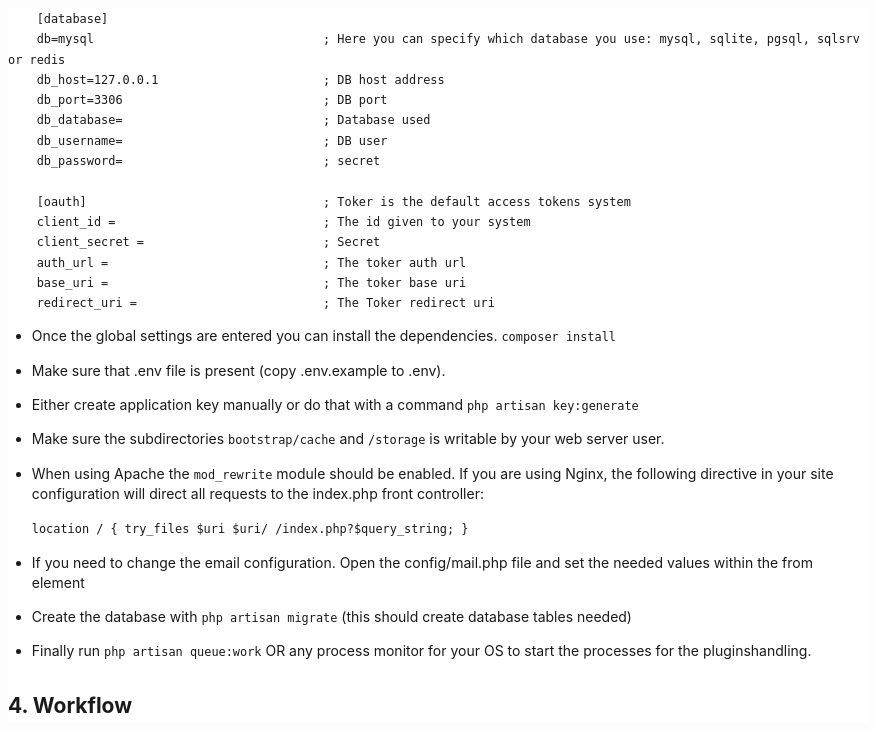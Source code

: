         [database]
        db=mysql                                ; Here you can specify which database you use: mysql, sqlite, pgsql, sqlsrv or redis 
        db_host=127.0.0.1                       ; DB host address
        db_port=3306                            ; DB port
        db_database=                            ; Database used     
        db_username=                            ; DB user
        db_password=                            ; secret
        
        [oauth]                                 ; Toker is the default access tokens system
        client_id =                             ; The id given to your system
        client_secret =                         ; Secret
        auth_url =                              ; The toker auth url
        base_uri =                              ; The toker base uri
        redirect_uri =                          ; The Toker redirect uri
        
* Once the global settings are entered you can install the dependencies. `composer install`

* Make sure that .env file is present (copy .env.example to .env). 

* Either create application key manually or do that with a command `php artisan key:generate`

* Make sure the subdirectories `bootstrap/cache` and `/storage` is writable by your web server user.

* When using Apache the `mod_rewrite` module should be enabled. If you are using Nginx, the following directive in your site configuration will direct all requests to the index.php front controller:

     `location / {
         try_files $uri $uri/ /index.php?$query_string;
     }`
     

* If you need to change the email configuration. Open the config/mail.php file and set the needed values within the from element

* Create the database with `php artisan migrate` (this should create database tables needed)

* Finally run `php artisan queue:work` OR any process monitor for your OS to start the processes for the pluginshandling.





## 4. Workflow
